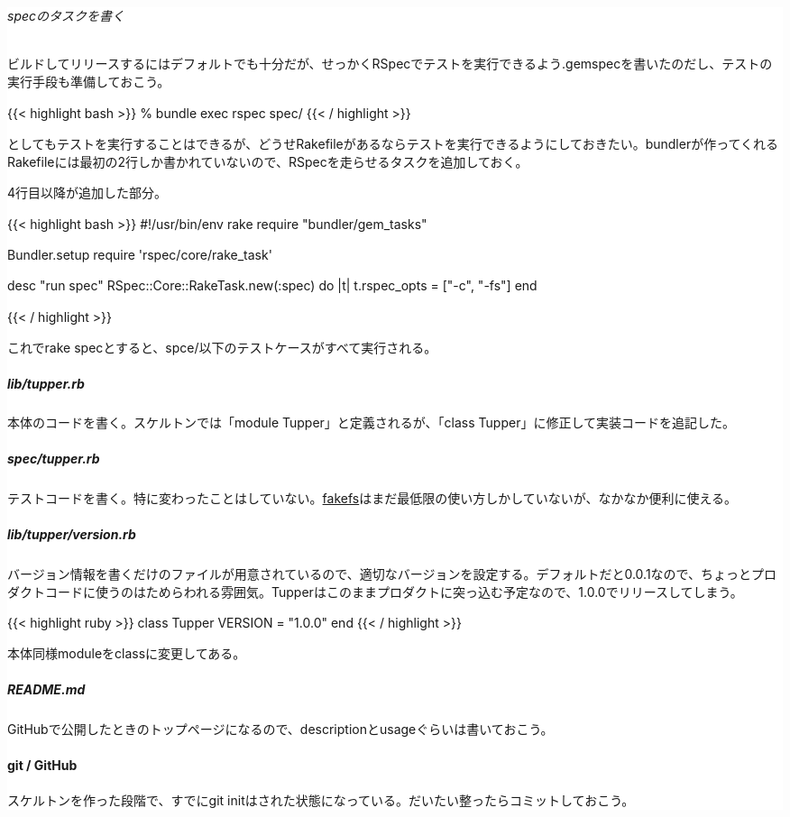 ###### specのタスクを書く

ビルドしてリリースするにはデフォルトでも十分だが、せっかくRSpecでテストを実行できるよう.gemspecを書いたのだし、テストの実行手段も準備しておこう。


{{< highlight bash >}}
% bundle exec rspec spec/
{{< / highlight >}}

としてもテストを実行することはできるが、どうせRakefileがあるならテストを実行できるようにしておきたい。bundlerが作ってくれるRakefileには最初の2行しか書かれていないので、RSpecを走らせるタスクを追加しておく。

4行目以降が追加した部分。

{{< highlight bash >}}
#!/usr/bin/env rake
require "bundler/gem_tasks"

Bundler.setup
require 'rspec/core/rake_task'

desc "run spec"
RSpec::Core::RakeTask.new(:spec) do |t|
  t.rspec_opts = ["-c", "-fs"]
end

{{< / highlight >}}

これでrake specとすると、spce/以下のテストケースがすべて実行される。

##### lib/tupper.rb

本体のコードを書く。スケルトンでは「module Tupper」と定義されるが、「class Tupper」に修正して実装コードを追記した。

##### spec/tupper.rb

テストコードを書く。特に変わったことはしていない。<a href="https://github.com/defunkt/fakefs" target="_blank">fakefs</a>はまだ最低限の使い方しかしていないが、なかなか便利に使える。

##### lib/tupper/version.rb

バージョン情報を書くだけのファイルが用意されているので、適切なバージョンを設定する。デフォルトだと0.0.1なので、ちょっとプロダクトコードに使うのはためらわれる雰囲気。Tupperはこのままプロダクトに突っ込む予定なので、1.0.0でリリースしてしまう。

{{< highlight ruby >}}
class Tupper
  VERSION = "1.0.0"
end
{{< / highlight >}}

本体同様moduleをclassに変更してある。

##### README.md

GitHubで公開したときのトップページになるので、descriptionとusageぐらいは書いておこう。

#### git / GitHub

スケルトンを作った段階で、すでにgit initはされた状態になっている。だいたい整ったらコミットしておこう。
